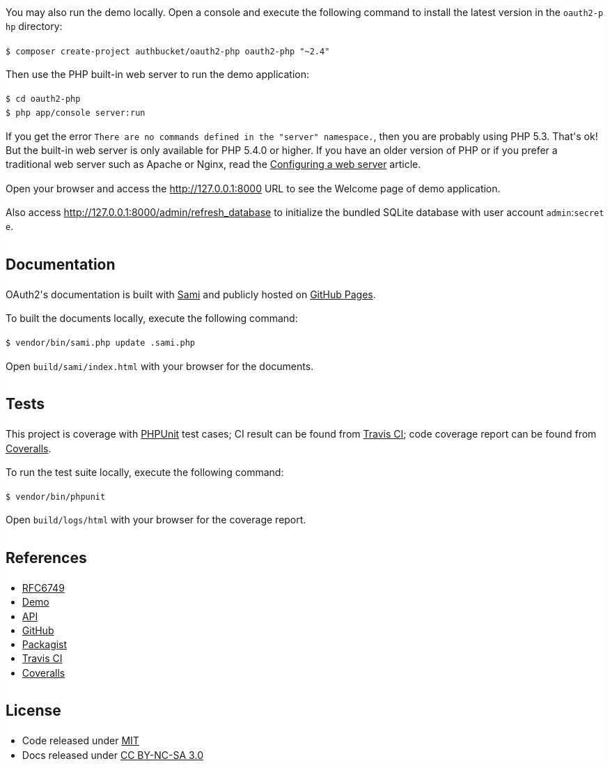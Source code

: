 You may also run the demo locally. Open a console and execute the
following command to install the latest version in the `oauth2-php`
directory:

    $ composer create-project authbucket/oauth2-php oauth2-php "~2.4"

Then use the PHP built-in web server to run the demo application:

    $ cd oauth2-php
    $ php app/console server:run

If you get the error
`There are no commands defined in the "server" namespace.`, then you are
probably using PHP 5.3. That's ok! But the built-in web server is only
available for PHP 5.4.0 or higher. If you have an older version of PHP
or if you prefer a traditional web server such as Apache or Nginx, read
the [Configuring a web
server](http://silex.sensiolabs.org/doc/web_servers.html) article.

Open your browser and access the <http://127.0.0.1:8000> URL to see the
Welcome page of demo application.

Also access <http://127.0.0.1:8000/admin/refresh_database> to initialize
the bundled SQLite database with user account `admin`:`secrete`.

Documentation
-------------

OAuth2's documentation is built with
[Sami](https://github.com/fabpot/Sami) and publicly hosted on [GitHub
Pages](http://authbucket.github.io/oauth2-php).

To built the documents locally, execute the following command:

    $ vendor/bin/sami.php update .sami.php

Open `build/sami/index.html` with your browser for the documents.

Tests
-----

This project is coverage with [PHPUnit](http://phpunit.de/) test cases;
CI result can be found from [Travis
CI](https://travis-ci.org/authbucket/oauth2-php); code coverage report
can be found from
[Coveralls](https://coveralls.io/r/authbucket/oauth2-php).

To run the test suite locally, execute the following command:

    $ vendor/bin/phpunit

Open `build/logs/html` with your browser for the coverage report.

References
----------

-   [RFC6749](http://tools.ietf.org/html/rfc6749)
-   [Demo](http://oauth2-php.authbucket.com/demo)
-   [API](http://authbucket.github.io/oauth2-php/)
-   [GitHub](https://github.com/authbucket/oauth2-php)
-   [Packagist](https://packagist.org/packages/authbucket/oauth2-php)
-   [Travis CI](https://travis-ci.org/authbucket/oauth2-php)
-   [Coveralls](https://coveralls.io/r/authbucket/oauth2-php)

License
-------

-   Code released under
    [MIT](https://github.com/authbucket/oauth2-php/blob/master/LICENSE)
-   Docs released under [CC BY-NC-SA
    3.0](http://creativecommons.org/licenses/by-nc-sa/3.0/)
